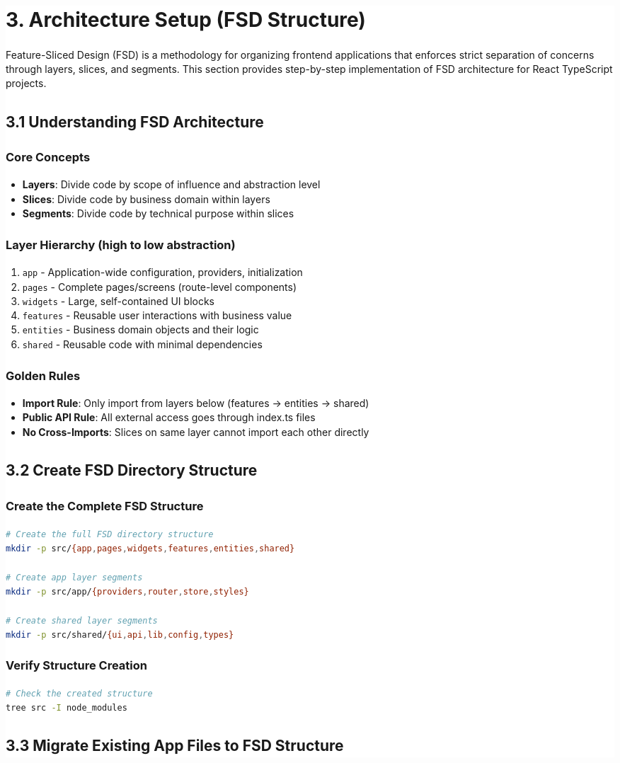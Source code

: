 # 3. Architecture Setup (FSD Structure)

Feature-Sliced Design (FSD) is a methodology for organizing frontend applications that enforces strict separation of concerns through layers, slices, and segments. This section provides step-by-step implementation of FSD architecture for React TypeScript projects.

## 3.1 Understanding FSD Architecture

### Core Concepts
- **Layers**: Divide code by scope of influence and abstraction level
- **Slices**: Divide code by business domain within layers
- **Segments**: Divide code by technical purpose within slices

### Layer Hierarchy (high to low abstraction)
1. `app` - Application-wide configuration, providers, initialization
2. `pages` - Complete pages/screens (route-level components)
3. `widgets` - Large, self-contained UI blocks
4. `features` - Reusable user interactions with business value
5. `entities` - Business domain objects and their logic
6. `shared` - Reusable code with minimal dependencies

### Golden Rules
- **Import Rule**: Only import from layers below (features → entities → shared)
- **Public API Rule**: All external access goes through index.ts files
- **No Cross-Imports**: Slices on same layer cannot import each other directly

## 3.2 Create FSD Directory Structure

### Create the Complete FSD Structure

```bash
# Create the full FSD directory structure
mkdir -p src/{app,pages,widgets,features,entities,shared}

# Create app layer segments
mkdir -p src/app/{providers,router,store,styles}

# Create shared layer segments
mkdir -p src/shared/{ui,api,lib,config,types}
```

### Verify Structure Creation

```bash
# Check the created structure
tree src -I node_modules
```

## 3.3 Migrate Existing App Files to FSD Structure
